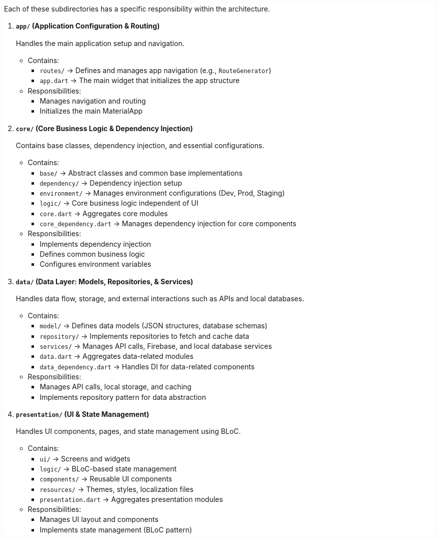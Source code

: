 Each of these subdirectories has a specific responsibility within the architecture.

1. **`app/` (Application Configuration & Routing)**
    
    Handles the main application setup and navigation.
    
    - Contains:
        - `routes/` → Defines and manages app navigation (e.g., `RouteGenerator`)
        - `app.dart` → The main widget that initializes the app structure
    - Responsibilities:
        - Manages navigation and routing
        - Initializes the main MaterialApp
    
2. **`core/` (Core Business Logic & Dependency Injection)**
    
    Contains base classes, dependency injection, and essential configurations.
    
    - Contains:
        - `base/` → Abstract classes and common base implementations
        - `dependency/` → Dependency injection setup
        - `environment/` → Manages environment configurations (Dev, Prod, Staging)
        - `logic/` → Core business logic independent of UI
        - `core.dart` → Aggregates core modules
        - `core_dependency.dart` → Manages dependency injection for core components
    - Responsibilities:
        - Implements dependency injection
        - Defines common business logic
        - Configures environment variables
    
3. **`data/` (Data Layer: Models, Repositories, & Services)**
    
    Handles data flow, storage, and external interactions such as APIs and local databases.
    
    - Contains:
        - `model/` → Defines data models (JSON structures, database schemas)
        - `repository/` → Implements repositories to fetch and cache data
        - `services/` → Manages API calls, Firebase, and local database services
        - `data.dart` → Aggregates data-related modules
        - `data_dependency.dart` → Handles DI for data-related components
    - Responsibilities:
        - Manages API calls, local storage, and caching
        - Implements repository pattern for data abstraction
        
4. **`presentation/` (UI & State Management)**
    
    Handles UI components, pages, and state management using BLoC.
    
    - Contains:
        - `ui/` → Screens and widgets
        - `logic/` → BLoC-based state management
        - `components/` → Reusable UI components
        - `resources/` → Themes, styles, localization files
        - `presentation.dart` → Aggregates presentation modules
    - Responsibilities:
        - Manages UI layout and components
        - Implements state management (BLoC pattern)
    